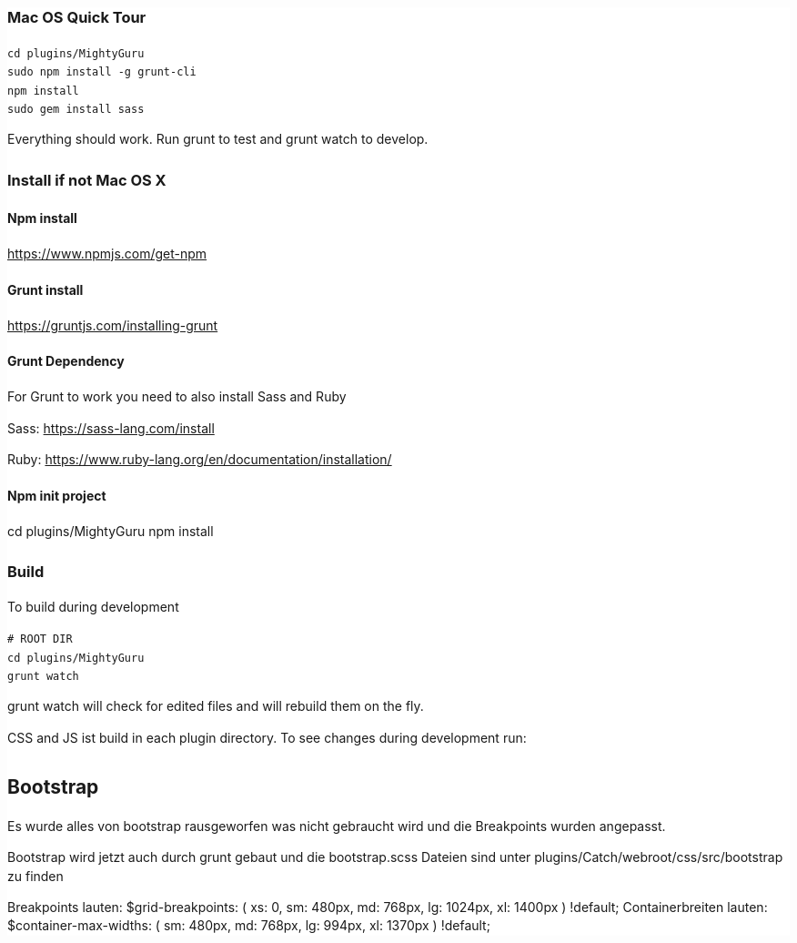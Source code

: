 ### Mac OS Quick Tour

````
cd plugins/MightyGuru
sudo npm install -g grunt-cli
npm install
sudo gem install sass
````
Everything should work.
Run grunt to test and grunt watch to develop.

### Install if not Mac OS X

#### Npm install
https://www.npmjs.com/get-npm

#### Grunt install
https://gruntjs.com/installing-grunt

#### Grunt Dependency
For Grunt to work you need to also install Sass and Ruby

Sass: https://sass-lang.com/install

Ruby: https://www.ruby-lang.org/en/documentation/installation/

#### Npm init project
cd plugins/MightyGuru
npm install


### Build
To build during development
```
# ROOT DIR
cd plugins/MightyGuru
grunt watch
```

grunt watch will check for edited files and will rebuild them on the fly.

CSS and JS ist build in each plugin directory. To see changes during development run:

## Bootstrap
Es wurde alles von bootstrap rausgeworfen was nicht gebraucht wird und die Breakpoints wurden angepasst.

Bootstrap wird jetzt auch durch grunt gebaut und die bootstrap.scss Dateien sind unter plugins/Catch/webroot/css/src/bootstrap zu finden


Breakpoints lauten:
$grid-breakpoints: (
  xs: 0,
  sm: 480px,
  md: 768px,
  lg: 1024px,
  xl: 1400px
) !default;
Containerbreiten lauten:
$container-max-widths: (
  sm: 480px,
  md: 768px,
  lg: 994px,
  xl: 1370px
) !default;
